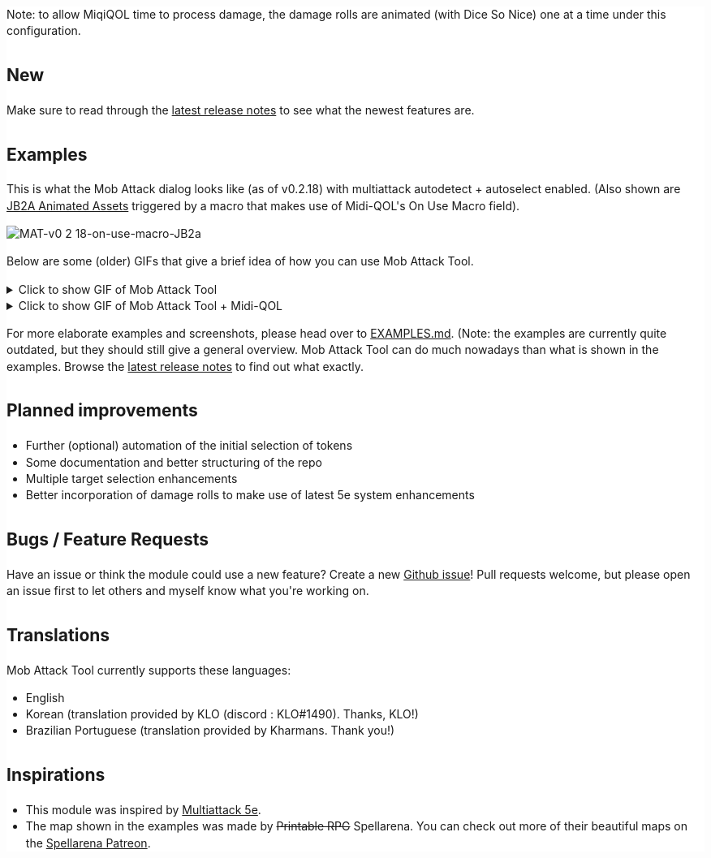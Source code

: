 Note: to allow MiqiQOL time to process damage, the damage rolls are animated (with Dice So Nice) one at a time under this configuration.

## New

Make sure to read through the [latest release notes](https://github.com/daft-develop/mob-attack-tool/releases) to see what the newest features are.

## Examples

This is what the Mob Attack dialog looks like (as of v0.2.18) with multiattack autodetect + autoselect enabled. (Also shown are [JB2A Animated Assets](https://foundryvtt.com/packages/JB2A_DnD5e) triggered by a macro that makes use of Midi-QOL's On Use Macro field).

<img width="979" alt="MAT-v0 2 18-on-use-macro-JB2a" src="https://user-images.githubusercontent.com/17188192/122660094-a3da2880-d17e-11eb-8332-44f684868bff.png">

Below are some (older) GIFs that give a brief idea of how you can use Mob Attack Tool.

<details><summary>Click to show GIF of Mob Attack Tool</summary></details>

<details><summary>Click to show GIF of Mob Attack Tool + Midi-QOL</summary></details>

For more elaborate examples and screenshots, please head over to [EXAMPLES.md](EXAMPLES.md). (Note: the examples are currently quite outdated, but they should still give a general overview. Mob Attack Tool can do much nowadays than what is shown in the examples. Browse the [latest release notes](https://github.com/daft-develop/mob-attack-tool/releases) to find out what exactly.

## Planned improvements

* Further (optional) automation of the initial selection of tokens
* Some documentation and better structuring of the repo
* Multiple target selection enhancements
* Better incorporation of damage rolls to make use of latest 5e system enhancements

## Bugs / Feature Requests

Have an issue or think the module could use a new feature? Create a new [Github issue](https://github.com/daft-develop/mob-attack-tool/issues)! Pull requests welcome, but please open an issue first to let others and myself know what you're working on.

## Translations

Mob Attack Tool currently supports these languages:

* English
* Korean (translation provided by KLO (discord : KLO#1490). Thanks, KLO!)
* Brazilian Portuguese (translation provided by Kharmans. Thank you!)

## Inspirations

* This module was inspired by [Multiattack 5e](https://github.com/jessev14/Multiattack-5e).
* The map shown in the examples was made by ~~Printable RPG~~ Spellarena. You can check out more of their beautiful maps on the [Spellarena Patreon](https://www.patreon.com/m/spellarena).

